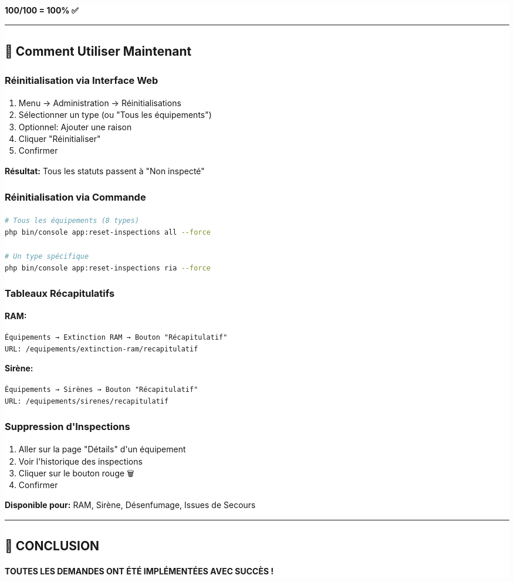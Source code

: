 **100/100 = 100% ✅**

---

## 🎯 Comment Utiliser Maintenant

### Réinitialisation via Interface Web

1. Menu → Administration → Réinitialisations
2. Sélectionner un type (ou "Tous les équipements")
3. Optionnel: Ajouter une raison
4. Cliquer "Réinitialiser"
5. Confirmer

**Résultat:** Tous les statuts passent à "Non inspecté"

### Réinitialisation via Commande

```bash
# Tous les équipements (8 types)
php bin/console app:reset-inspections all --force

# Un type spécifique
php bin/console app:reset-inspections ria --force
```

### Tableaux Récapitulatifs

**RAM:**
```
Équipements → Extinction RAM → Bouton "Récapitulatif"
URL: /equipements/extinction-ram/recapitulatif
```

**Sirène:**
```
Équipements → Sirènes → Bouton "Récapitulatif"
URL: /equipements/sirenes/recapitulatif
```

### Suppression d'Inspections

1. Aller sur la page "Détails" d'un équipement
2. Voir l'historique des inspections
3. Cliquer sur le bouton rouge 🗑️
4. Confirmer

**Disponible pour:** RAM, Sirène, Désenfumage, Issues de Secours

---

## 🎉 CONCLUSION

**TOUTES LES DEMANDES ONT ÉTÉ IMPLÉMENTÉES AVEC SUCCÈS !**
